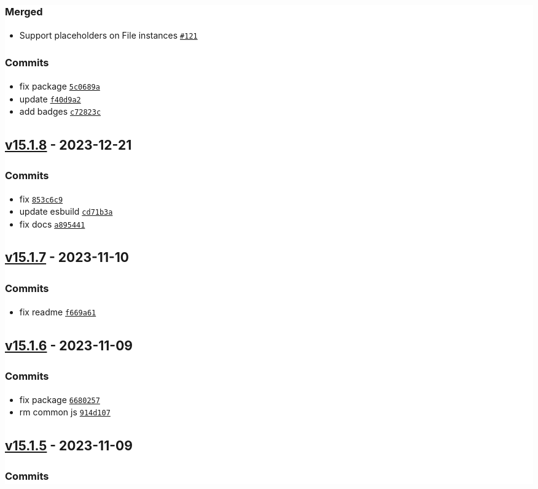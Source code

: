 ### Merged

- Support placeholders on File instances [`#121`](https://github.com/substrate-system/tonic/pull/121)

### Commits

- fix package [`5c0689a`](https://github.com/substrate-system/tonic/commit/5c0689a5dcf5074281893454e45f2271d95e6f12)
- update [`f40d9a2`](https://github.com/substrate-system/tonic/commit/f40d9a2119f199782c230f05cb11d1a3f68bd1c1)
- add badges [`c72823c`](https://github.com/substrate-system/tonic/commit/c72823cd0b57f609cf9228f0d8930f1c749c7d75)

## [v15.1.8](https://github.com/substrate-system/tonic/compare/v15.1.7...v15.1.8) - 2023-12-21

### Commits

- fix [`853c6c9`](https://github.com/substrate-system/tonic/commit/853c6c999c0653835bc009090b6ddb77eb3f3f60)
- update esbuild [`cd71b3a`](https://github.com/substrate-system/tonic/commit/cd71b3acab4a7196878c2e3af5d08f69a41ccbb3)
- fix docs [`a895441`](https://github.com/substrate-system/tonic/commit/a8954419317dbb36eda2d868921bb49d6ae4e7a2)

## [v15.1.7](https://github.com/substrate-system/tonic/compare/v15.1.6...v15.1.7) - 2023-11-10

### Commits

- fix readme [`f669a61`](https://github.com/substrate-system/tonic/commit/f669a611d40fb49e324496ac03b681f59ecef800)

## [v15.1.6](https://github.com/substrate-system/tonic/compare/v15.1.5...v15.1.6) - 2023-11-09

### Commits

- fix package [`6680257`](https://github.com/substrate-system/tonic/commit/668025705a3b8bc3c9dd331bb3d76ad236c93b3a)
- rm common js [`914d107`](https://github.com/substrate-system/tonic/commit/914d107f5463ad53c4414525c97c3e5758145df4)

## [v15.1.5](https://github.com/substrate-system/tonic/compare/v15.1.4...v15.1.5) - 2023-11-09

### Commits
